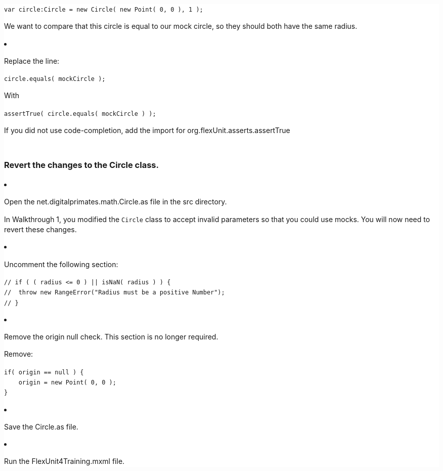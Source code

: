 ```
var circle:Circle = new Circle( new Point( 0, 0 ), 1 );
```

<p>We want to compare that this circle is equal to our mock circle, so they should both have the same radius.</p>
	</li>
	<li>
		<p>Replace the line:</p>

```
circle.equals( mockCircle );
```

<p>With</p>

```
assertTrue( circle.equals( mockCircle ) );
```

<p>If you did not use code-completion, add the import for org.flexUnit.asserts.assertTrue</p>
		<h3><br />Revert the changes to the Circle class.</h3>
	</li>
	<li>
		<p>Open the net.digitalprimates.math.Circle.as file in the src directory.</p>
		<p>In Walkthrough 1, you modified the <code>Circle</code> class to accept invalid parameters so that you could use mocks. You will now need to revert these changes.</p>
	</li>
	<li>
		<p>Uncomment the following section:</p>

```
// if ( ( radius <= 0 ) || isNaN( radius ) ) {
//	throw new RangeError("Radius must be a positive Number");
// }
```

</li>
	<li>
		<p>Remove the origin null check. This section is no longer required.</p>
		<p>Remove:</p>

```
if( origin == null ) {
	origin = new Point( 0, 0 );
}
```

</li>
	<li>
		<p>Save the Circle.as file.</p>
	</li>
	<li>
		<p>Run the FlexUnit4Training.mxml file.</p>